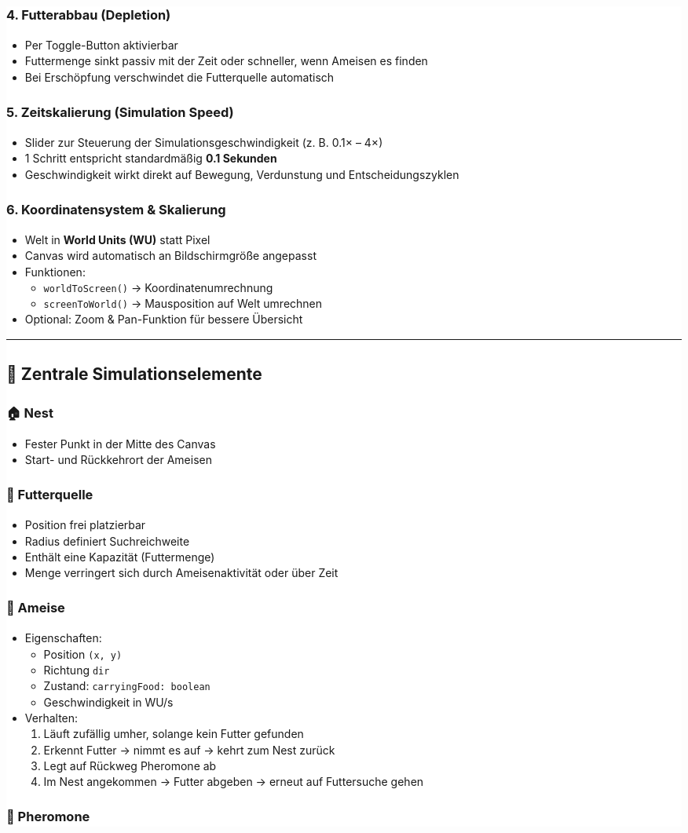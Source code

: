 ### 4. Futterabbau (Depletion)

- Per Toggle-Button aktivierbar
- Futtermenge sinkt passiv mit der Zeit oder schneller, wenn Ameisen es finden
- Bei Erschöpfung verschwindet die Futterquelle automatisch

### 5. Zeitskalierung (Simulation Speed)

- Slider zur Steuerung der Simulationsgeschwindigkeit (z. B. 0.1× – 4×)
- 1 Schritt entspricht standardmäßig **0.1 Sekunden**
- Geschwindigkeit wirkt direkt auf Bewegung, Verdunstung und Entscheidungszyklen

### 6. Koordinatensystem & Skalierung

- Welt in **World Units (WU)** statt Pixel
- Canvas wird automatisch an Bildschirmgröße angepasst
- Funktionen:
  - `worldToScreen()` → Koordinatenumrechnung
  - `screenToWorld()` → Mausposition auf Welt umrechnen
- Optional: Zoom & Pan-Funktion für bessere Übersicht

---

## 🧩 Zentrale Simulationselemente

### 🏠 Nest

- Fester Punkt in der Mitte des Canvas
- Start- und Rückkehrort der Ameisen

### 🍏 Futterquelle

- Position frei platzierbar
- Radius definiert Suchreichweite
- Enthält eine Kapazität (Futtermenge)
- Menge verringert sich durch Ameisenaktivität oder über Zeit

### 🐜 Ameise

- Eigenschaften:
  - Position `(x, y)`
  - Richtung `dir`
  - Zustand: `carryingFood: boolean`
  - Geschwindigkeit in WU/s
- Verhalten:
  1. Läuft zufällig umher, solange kein Futter gefunden
  2. Erkennt Futter → nimmt es auf → kehrt zum Nest zurück
  3. Legt auf Rückweg Pheromone ab
  4. Im Nest angekommen → Futter abgeben → erneut auf Futtersuche gehen

### 💨 Pheromone
